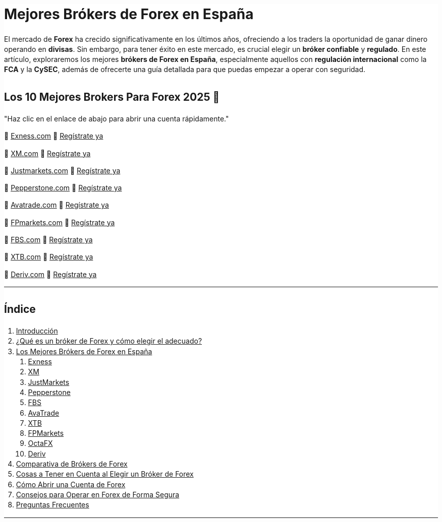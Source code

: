 # Mejores Brókers de Forex en España

El mercado de **Forex** ha crecido significativamente en los últimos años, ofreciendo a los traders la oportunidad de ganar dinero operando en **divisas**. Sin embargo, para tener éxito en este mercado, es crucial elegir un **bróker confiable** y **regulado**. En este artículo, exploraremos los mejores **brókers de Forex en España**, especialmente aquellos con **regulación internacional** como la **FCA** y la **CySEC**, además de ofrecerte una guía detallada para que puedas empezar a operar con seguridad.

 ## Los 10 Mejores Brokers Para Forex 2025 🚀

  "Haz clic en el enlace de abajo para abrir una cuenta rápidamente."

💎 [Exness.com](https://one.exnesstrack.org/intl/es/a/tbn12) 📢 [Regístrate ya](https://one.exnesstrack.org/boarding/sign-up/a/tbn12?lng=es)

💎 [XM.com](https://clicks.pipaffiliates.com/c?c=589901&l=en&p=0) 📢 [Regístrate ya](https://clicks.pipaffiliates.com/c?c=589901&l=en&p=1)

💎 [Justmarkets.com](https://one.justmarkets.link/a/79iqw0j6nj) 📢 [Regístrate ya](https://one.justmarkets.link/a/79iqw0j6nj/landing/quick-start)

💎 [Pepperstone.com](https://trk.pepperstonepartners.com/aff_c?offer_id=367&aff_id=33954) 📢 [Regístrate ya](https://trk.pepperstonepartners.com/aff_c?offer_id=367&aff_id=33954)

💎 [Avatrade.com](https://www.avatrade.com?versionId=10301&tag=194438) 📢 [Regístrate ya](https://www.avatrade.com/trading-account2?versionId=10301&tag=194438)

💎 [FPmarkets.com](https://www.fpmarkets.com/?redir=stv&fpm-affiliate-utm-source=IB&fpm-affiliate-agt=56244) 📢 [Regístrate ya](https://portal.fpmarkets.com/int-EN/register?redir=stv&fpm-affiliate-utm-source=IB&fpm-affiliate-agt=56244)

💎 [FBS.com](https://fbs.partners?ibl=587836&ibp=21398815) 📢 [Regístrate ya](https://fbs.partners?ibl=587836&ibp=21398815)

💎 [XTB.com](https://link-pso.xtb.com/pso/zrUCY) 📢 [Regístrate ya](https://link-pso.xtb.com/pso/CgswI)

💎 [Deriv.com](https://track.deriv.com/_CqcB1Pzy79RUrSHPGq2lJWNd7ZgqdRLk/1/) 📢 [Regístrate ya](https://track.deriv.com/_CqcB1Pzy79RUrSHPGq2lJWNd7ZgqdRLk/1/) 

---

## **Índice**

1. [Introducción](#introducción)
2. [¿Qué es un bróker de Forex y cómo elegir el adecuado?](#qué-es-un-bróker-de-forex-y-cómo-elegir-el-adecuado)
3. [Los Mejores Brókers de Forex en España](#los-mejores-brókers-de-forex-en-españa)
   1. [Exness](#exness)
   2. [XM](#xm)
   3. [JustMarkets](#justmarkets)
   4. [Pepperstone](#pepperstone)
   5. [FBS](#fbs)
   6. [AvaTrade](#avatrade)
   7. [XTB](#xtb)
   8. [FPMarkets](#fpmarkets)
   9. [OctaFX](#octafx)
   10. [Deriv](#deriv)
4. [Comparativa de Brókers de Forex](#comparativa-de-brókers-de-forex)
5. [Cosas a Tener en Cuenta al Elegir un Bróker de Forex](#cosas-a-tener-en-cuenta-al-elegir-un-bróker-de-forex)
6. [Cómo Abrir una Cuenta de Forex](#cómo-abrir-una-cuenta-de-forex)
7. [Consejos para Operar en Forex de Forma Segura](#consejos-para-operar-en-forex-de-forma-segura)
8. [Preguntas Frecuentes](#preguntas-frecuentes)

---